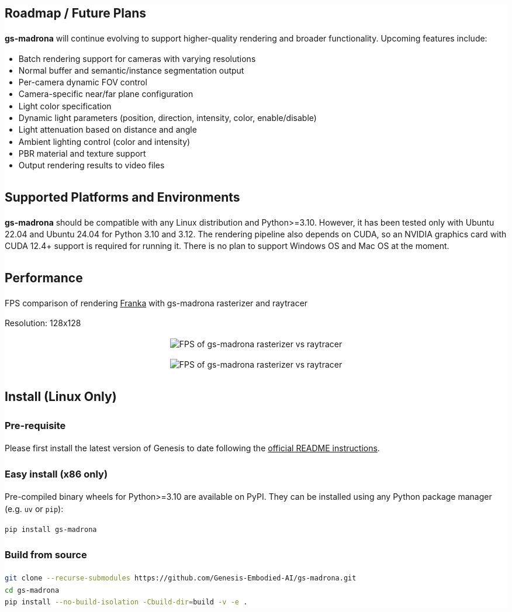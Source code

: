 ## Roadmap / Future Plans
**gs-madrona** will continue evolving to support higher-quality rendering and broader functionality. Upcoming features include:
- Batch rendering support for cameras with varying resolutions
- Normal buffer and semantic/instance segmentation output
- Per-camera dynamic FOV control
- Camera-specific near/far plane configuration
- Light color specification
- Dynamic light parameters (position, direction, intensity, color, enable/disable)
- Light attenuation based on distance and angle
- Ambient lighting control (color and intensity)
- PBR material and texture support
- Output rendering results to video files

## Supported Platforms and Environments
**gs-madrona** should be compatible with any Linux distribution and Python>=3.10. However, it has been tested only with Ubuntu 22.04 and Ubuntu 24.04 for Python 3.10 and 3.12. The rendering pipeline also depends on CUDA, so an NVIDIA graphics card with CUDA 12.4+ support is required for running it. There is no plan to support Windows OS and Mac OS at the moment.

## Performance
FPS comparison of rendering [Franka](https://github.com/Genesis-Embodied-AI/Genesis/blob/main/genesis/assets/xml/franka_emika_panda/panda.xml) with gs-madrona rasterizer and raytracer

Resolution: 128x128

<p align="center">
  <img src="./scripts/perf_benchmark/example_report/panda_madrona rasterizer_ madrona raytracer_128x128_comparison_table.png" width="600" alt="FPS of gs-madrona rasterizer vs raytracer" align="center"/>
</p>

<p align="center">
  <img src="./scripts/perf_benchmark/example_report/panda_madrona rasterizer_ madrona raytracer_128x128_comparison_plot.png" width="600" alt="FPS of gs-madrona rasterizer vs raytracer" align="center"/>
</p>

## Install (Linux Only)

### Pre-requisite
Please first install the latest version of Genesis to date following the [official README instructions](https://github.com/Genesis-Embodied-AI/Genesis#quick-installation).

### Easy install (x86 only)
Pre-compiled binary wheels for Python>=3.10 are available on PyPI. They can be installed using any Python package manager (e.g. `uv` or `pip`):
```sh
pip install gs-madrona
```

### Build from source
```sh
git clone --recurse-submodules https://github.com/Genesis-Embodied-AI/gs-madrona.git
cd gs-madrona
pip install --no-build-isolation -Cbuild-dir=build -v -e .
```
